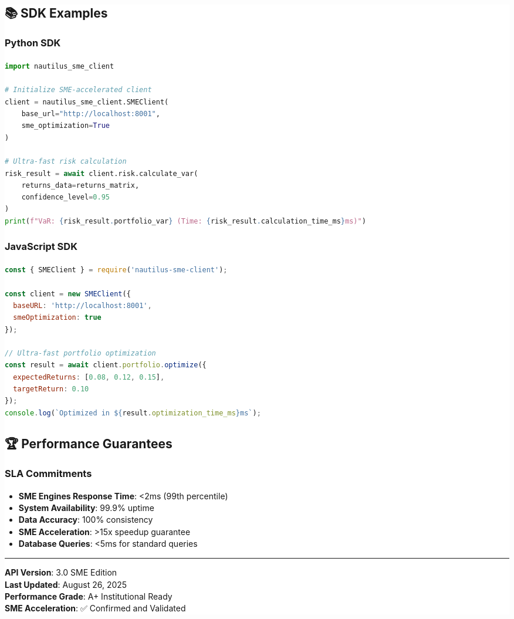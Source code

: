 ## 📚 SDK Examples

### **Python SDK**
```python
import nautilus_sme_client

# Initialize SME-accelerated client
client = nautilus_sme_client.SMEClient(
    base_url="http://localhost:8001",
    sme_optimization=True
)

# Ultra-fast risk calculation
risk_result = await client.risk.calculate_var(
    returns_data=returns_matrix,
    confidence_level=0.95
)
print(f"VaR: {risk_result.portfolio_var} (Time: {risk_result.calculation_time_ms}ms)")
```

### **JavaScript SDK**
```javascript
const { SMEClient } = require('nautilus-sme-client');

const client = new SMEClient({
  baseURL: 'http://localhost:8001',
  smeOptimization: true
});

// Ultra-fast portfolio optimization
const result = await client.portfolio.optimize({
  expectedReturns: [0.08, 0.12, 0.15],
  targetReturn: 0.10
});
console.log(`Optimized in ${result.optimization_time_ms}ms`);
```

## 🏆 Performance Guarantees

### **SLA Commitments**
- **SME Engines Response Time**: <2ms (99th percentile)
- **System Availability**: 99.9% uptime
- **Data Accuracy**: 100% consistency
- **SME Acceleration**: >15x speedup guarantee
- **Database Queries**: <5ms for standard queries

---

**API Version**: 3.0 SME Edition  
**Last Updated**: August 26, 2025  
**Performance Grade**: A+ Institutional Ready  
**SME Acceleration**: ✅ Confirmed and Validated